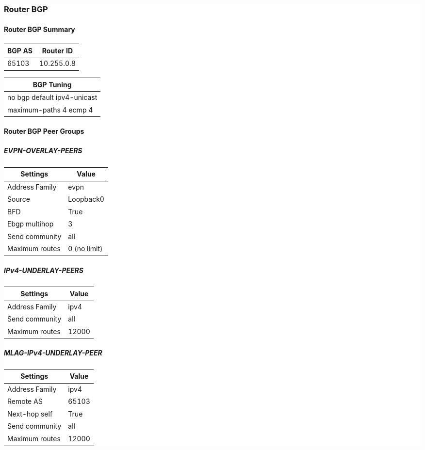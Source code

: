 ### Router BGP

#### Router BGP Summary

| BGP AS | Router ID |
| ------ | --------- |
| 65103 | 10.255.0.8 |

| BGP Tuning |
| ---------- |
| no bgp default ipv4-unicast |
| maximum-paths 4 ecmp 4 |

#### Router BGP Peer Groups

##### EVPN-OVERLAY-PEERS

| Settings | Value |
| -------- | ----- |
| Address Family | evpn |
| Source | Loopback0 |
| BFD | True |
| Ebgp multihop | 3 |
| Send community | all |
| Maximum routes | 0 (no limit) |

##### IPv4-UNDERLAY-PEERS

| Settings | Value |
| -------- | ----- |
| Address Family | ipv4 |
| Send community | all |
| Maximum routes | 12000 |

##### MLAG-IPv4-UNDERLAY-PEER

| Settings | Value |
| -------- | ----- |
| Address Family | ipv4 |
| Remote AS | 65103 |
| Next-hop self | True |
| Send community | all |
| Maximum routes | 12000 |
